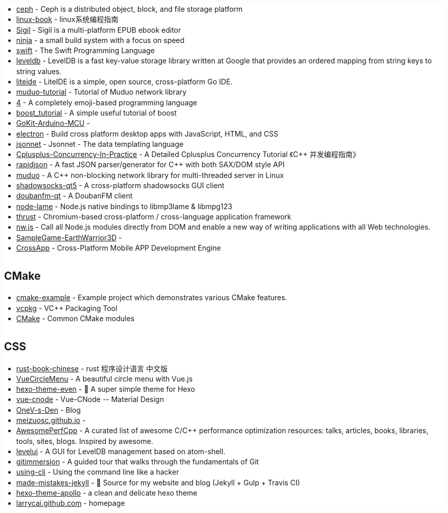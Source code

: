 - [ceph](https://github.com/ceph/ceph) - Ceph is a distributed object, block, and file storage platform
- [linux-book](https://github.com/xiyou-linuxer/linux-book) - linux系统编程指南
- [Sigil](https://github.com/Sigil-Ebook/Sigil) - Sigil is a multi-platform EPUB ebook editor
- [ninja](https://github.com/ninja-build/ninja) - a small build system with a focus on speed
- [swift](https://github.com/apple/swift) - The Swift Programming Language
- [leveldb](https://github.com/google/leveldb) - LevelDB is a fast key-value storage library written at Google that provides an ordered mapping from string keys to string values.
- [liteide](https://github.com/visualfc/liteide) - LiteIDE is a simple, open source, cross-platform Go IDE.
- [muduo-tutorial](https://github.com/chenshuo/muduo-tutorial) - Tutorial of Muduo network library
- [4](https://github.com/4Lang/4) - A completely emoji-based programming language
- [boost_tutorial](https://github.com/zddhub/boost_tutorial) - A simple useful tutorial of boost
- [GoKit-Arduino-MCU](https://github.com/gizwits/GoKit-Arduino-MCU) - 
- [electron](https://github.com/electron/electron) - Build cross platform desktop apps with JavaScript, HTML, and CSS
- [jsonnet](https://github.com/google/jsonnet) - Jsonnet - The data templating language
- [Cplusplus-Concurrency-In-Practice](https://github.com/forhappy/Cplusplus-Concurrency-In-Practice) - A Detailed Cplusplus Concurrency Tutorial 《C++ 并发编程指南》
- [rapidjson](https://github.com/Tencent/rapidjson) - A fast JSON parser/generator for C++ with both SAX/DOM style API
- [muduo](https://github.com/chenshuo/muduo) - A C++ non-blocking network library for multi-threaded server in Linux
- [shadowsocks-qt5](https://github.com/shadowsocks/shadowsocks-qt5) - A cross-platform shadowsocks GUI client
- [doubanfm-qt](https://github.com/zonyitoo/doubanfm-qt) - A DoubanFM client
- [node-lame](https://github.com/TooTallNate/node-lame) - Node.js native bindings to libmp3lame & libmpg123
- [thrust](https://github.com/breach/thrust) - Chromium-based cross-platform / cross-language application framework
- [nw.js](https://github.com/nwjs/nw.js) - Call all Node.js modules directly from DOM and enable a new way of writing applications with all Web technologies.
- [SampleGame-EarthWarrior3D](https://github.com/chukong/SampleGame-EarthWarrior3D) - 
- [CrossApp](https://github.com/9miao/CrossApp) - Cross-Platform Mobile APP Development Engine

## CMake 

- [cmake-example](https://github.com/bast/cmake-example) - Example project which demonstrates various CMake features.
- [vcpkg](https://github.com/Microsoft/vcpkg) - VC++ Packaging Tool
- [CMake](https://github.com/Eyescale/CMake) - Common CMake modules

## CSS 

- [rust-book-chinese](https://github.com/KaiserY/rust-book-chinese) - rust 程序设计语言 中文版
- [VueCircleMenu](https://github.com/OYsun/VueCircleMenu) - A beautiful circle menu with Vue.js
- [hexo-theme-even](https://github.com/ahonn/hexo-theme-even) - :rocket:  A super simple theme for Hexo
- [vue-cnode](https://github.com/jiananle/vue-cnode) - Vue-CNode -- Material Design
- [OneV-s-Den](https://github.com/onevcat/OneV-s-Den) - Blog
- [meizuosc.github.io](https://github.com/meizuosc/meizuosc.github.io) - 
- [AwesomePerfCpp](https://github.com/fenbf/AwesomePerfCpp) - A curated list of awesome C/C++ performance optimization resources: talks, articles, books, libraries, tools, sites, blogs. Inspired by awesome.
- [levelui](https://github.com/0x00A/levelui) - A GUI for LevelDB management based on atom-shell.
- [gitimmersion](https://github.com/xuxiaodong/gitimmersion) - A guided tour that walks through the fundamentals of Git
- [using-cli](https://github.com/xuxiaodong/using-cli) - Using the command line like a hacker
- [made-mistakes-jekyll](https://github.com/mmistakes/made-mistakes-jekyll) - :ghost: Source for my website and blog (Jekyll + Gulp + Travis CI)
- [hexo-theme-apollo](https://github.com/pinggod/hexo-theme-apollo) - a clean and delicate hexo theme
- [larrycai.github.com](https://github.com/larrycai/larrycai.github.com) - homepage
